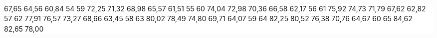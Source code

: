 <td>67,65</td>
<td>64,56</td>
<td>60,84</td>
</tr>
<tr>
<td>54</td>
<td>59</td>
<td>72,25</td>
<td>71,32</td>
<td>68,98</td>
<td>65,57</td>
<td>61,51</td>
</tr>
<tr>
<td>55</td>
<td>60</td>
<td>74,04</td>
<td>72,98</td>
<td>70,36</td>
<td>66,58</td>
<td>62,17</td>
</tr>
<tr>
<td>56</td>
<td>61</td>
<td>75,92</td>
<td>74,73</td>
<td>71,79</td>
<td>67,62</td>
<td>62,82</td>
</tr>
<tr>
<td>57</td>
<td>62</td>
<td>77,91</td>
<td>76,57</td>
<td>73,27</td>
<td>68,66</td>
<td>63,45</td>
</tr>
<tr>
<td>58</td>
<td>63</td>
<td>80,02</td>
<td>78,49</td>
<td>74,80</td>
<td>69,71</td>
<td>64,07</td>
</tr>
<tr>
<td>59</td>
<td>64</td>
<td>82,25</td>
<td>80,52</td>
<td>76,38</td>
<td>70,76</td>
<td>64,67</td>
</tr>
<tr>
<td>60</td>
<td>65</td>
<td>84,62</td>
<td>82,65</td>
<td>78,00</td>